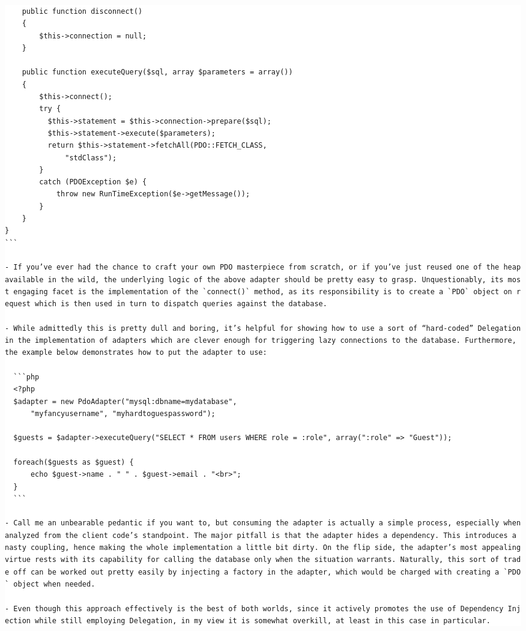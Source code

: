         public function disconnect()
        {
            $this->connection = null;
        }

        public function executeQuery($sql, array $parameters = array())
        {
            $this->connect();
            try {
              $this->statement = $this->connection->prepare($sql);
              $this->statement->execute($parameters);
              return $this->statement->fetchAll(PDO::FETCH_CLASS,
                  "stdClass");
            }
            catch (PDOException $e) {
                throw new RunTimeException($e->getMessage());
            }
        }
    }
    ```

    - If you’ve ever had the chance to craft your own PDO masterpiece from scratch, or if you’ve just reused one of the heap available in the wild, the underlying logic of the above adapter should be pretty easy to grasp. Unquestionably, its most engaging facet is the implementation of the `connect()` method, as its responsibility is to create a `PDO` object on request which is then used in turn to dispatch queries against the database.

    - While admittedly this is pretty dull and boring, it’s helpful for showing how to use a sort of “hard-coded” Delegation in the implementation of adapters which are clever enough for triggering lazy connections to the database. Furthermore, the example below demonstrates how to put the adapter to use:

      ```php
      <?php
      $adapter = new PdoAdapter("mysql:dbname=mydatabase",
          "myfancyusername", "myhardtoguespassword");

      $guests = $adapter->executeQuery("SELECT * FROM users WHERE role = :role", array(":role" => "Guest"));

      foreach($guests as $guest) {
          echo $guest->name . " " . $guest->email . "<br>";
      }
      ```

    - Call me an unbearable pedantic if you want to, but consuming the adapter is actually a simple process, especially when analyzed from the client code’s standpoint. The major pitfall is that the adapter hides a dependency. This introduces a nasty coupling, hence making the whole implementation a little bit dirty. On the flip side, the adapter’s most appealing virtue rests with its capability for calling the database only when the situation warrants. Naturally, this sort of trade off can be worked out pretty easily by injecting a factory in the adapter, which would be charged with creating a `PDO` object when needed.

    - Even though this approach effectively is the best of both worlds, since it actively promotes the use of Dependency Injection while still employing Delegation, in my view it is somewhat overkill, at least in this case in particular.
